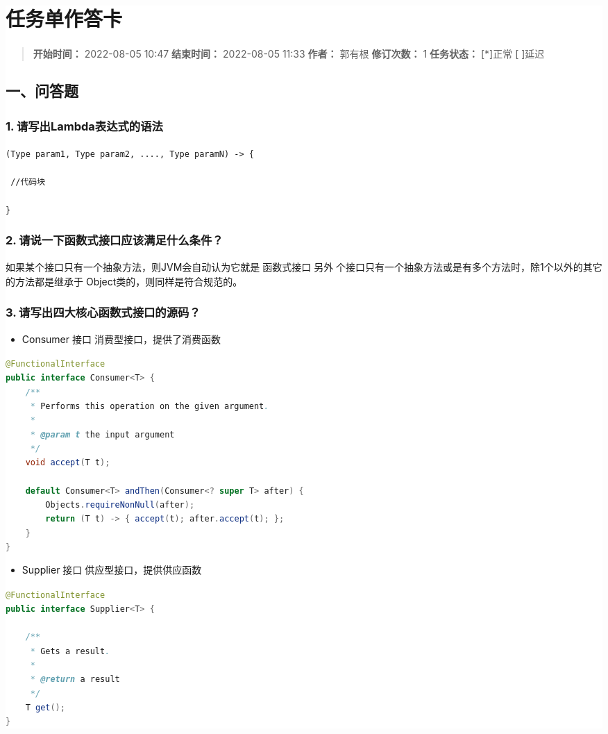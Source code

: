 [//]: # (注释
  Date: 2022-08-05 16:54:31
  LastEditors: gyg
  LastEditTime: 2022-08-05 17:20:24
  FilePath: \note\郭有根-第十九次作业.md
)

# 任务单作答卡

>**开始时间：** 2022-08-05 10:47 **结束时间：** 2022-08-05 11:33
**作者：** 郭有根 **修订次数：** 1 **任务状态：** [*]正常 [ ]延迟

## 一、问答题

### 1. 请写出Lambda表达式的语法

    (Type param1, Type param2, ...., Type paramN) -> {

    ​ //代码块

    }

### 2. 请说一下函数式接口应该满足什么条件？

如果某个接口只有一个抽象方法，则JVM会自动认为它就是 函数式接口
另外 个接口只有一个抽象方法或是有多个方法时，除1个以外的其它的方法都是继承于 Object类的，则同样是符合规范的。

### 3. 请写出四大核心函数式接口的源码？

- Consumer<T> 接口 消费型接口，提供了消费函数

```java
@FunctionalInterface
public interface Consumer<T> {
    /**
     * Performs this operation on the given argument.
     *
     * @param t the input argument
     */
    void accept(T t);

    default Consumer<T> andThen(Consumer<? super T> after) {
        Objects.requireNonNull(after);
        return (T t) -> { accept(t); after.accept(t); };
    }
}
```

-  Supplier<T> 接口 供应型接口，提供供应函数

```java 
@FunctionalInterface
public interface Supplier<T> {

    /**
     * Gets a result.
     *
     * @return a result
     */
    T get();
}
```
